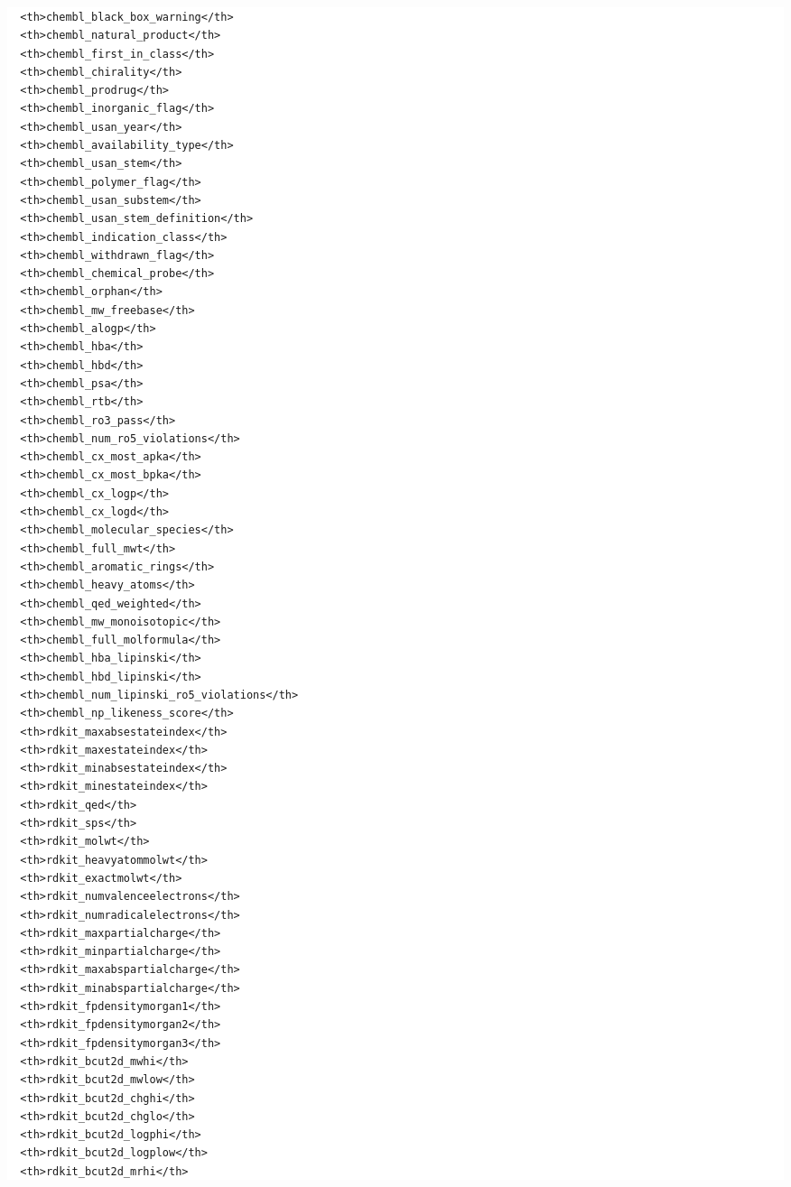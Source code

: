       <th>chembl_black_box_warning</th>
      <th>chembl_natural_product</th>
      <th>chembl_first_in_class</th>
      <th>chembl_chirality</th>
      <th>chembl_prodrug</th>
      <th>chembl_inorganic_flag</th>
      <th>chembl_usan_year</th>
      <th>chembl_availability_type</th>
      <th>chembl_usan_stem</th>
      <th>chembl_polymer_flag</th>
      <th>chembl_usan_substem</th>
      <th>chembl_usan_stem_definition</th>
      <th>chembl_indication_class</th>
      <th>chembl_withdrawn_flag</th>
      <th>chembl_chemical_probe</th>
      <th>chembl_orphan</th>
      <th>chembl_mw_freebase</th>
      <th>chembl_alogp</th>
      <th>chembl_hba</th>
      <th>chembl_hbd</th>
      <th>chembl_psa</th>
      <th>chembl_rtb</th>
      <th>chembl_ro3_pass</th>
      <th>chembl_num_ro5_violations</th>
      <th>chembl_cx_most_apka</th>
      <th>chembl_cx_most_bpka</th>
      <th>chembl_cx_logp</th>
      <th>chembl_cx_logd</th>
      <th>chembl_molecular_species</th>
      <th>chembl_full_mwt</th>
      <th>chembl_aromatic_rings</th>
      <th>chembl_heavy_atoms</th>
      <th>chembl_qed_weighted</th>
      <th>chembl_mw_monoisotopic</th>
      <th>chembl_full_molformula</th>
      <th>chembl_hba_lipinski</th>
      <th>chembl_hbd_lipinski</th>
      <th>chembl_num_lipinski_ro5_violations</th>
      <th>chembl_np_likeness_score</th>
      <th>rdkit_maxabsestateindex</th>
      <th>rdkit_maxestateindex</th>
      <th>rdkit_minabsestateindex</th>
      <th>rdkit_minestateindex</th>
      <th>rdkit_qed</th>
      <th>rdkit_sps</th>
      <th>rdkit_molwt</th>
      <th>rdkit_heavyatommolwt</th>
      <th>rdkit_exactmolwt</th>
      <th>rdkit_numvalenceelectrons</th>
      <th>rdkit_numradicalelectrons</th>
      <th>rdkit_maxpartialcharge</th>
      <th>rdkit_minpartialcharge</th>
      <th>rdkit_maxabspartialcharge</th>
      <th>rdkit_minabspartialcharge</th>
      <th>rdkit_fpdensitymorgan1</th>
      <th>rdkit_fpdensitymorgan2</th>
      <th>rdkit_fpdensitymorgan3</th>
      <th>rdkit_bcut2d_mwhi</th>
      <th>rdkit_bcut2d_mwlow</th>
      <th>rdkit_bcut2d_chghi</th>
      <th>rdkit_bcut2d_chglo</th>
      <th>rdkit_bcut2d_logphi</th>
      <th>rdkit_bcut2d_logplow</th>
      <th>rdkit_bcut2d_mrhi</th>